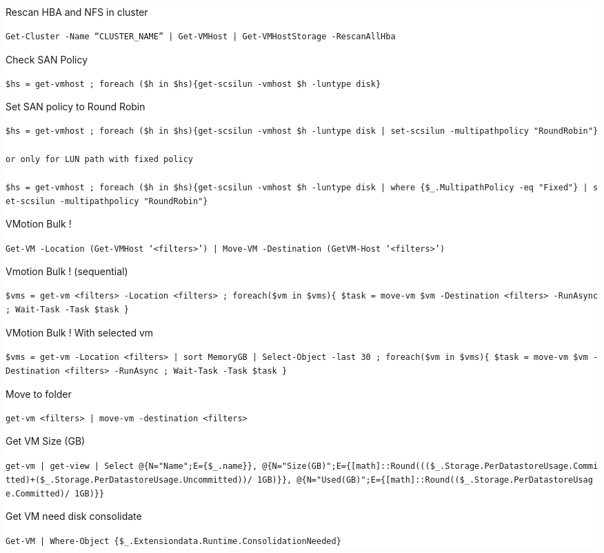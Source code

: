 Rescan HBA and NFS in cluster
```
Get-Cluster -Name “CLUSTER_NAME” | Get-VMHost | Get-VMHostStorage -RescanAllHba
```

Check SAN Policy
```
$hs = get-vmhost ; foreach ($h in $hs){get-scsilun -vmhost $h -luntype disk}
```


Set SAN policy to Round Robin
```
$hs = get-vmhost ; foreach ($h in $hs){get-scsilun -vmhost $h -luntype disk | set-scsilun -multipathpolicy "RoundRobin"}

or only for LUN path with fixed policy

$hs = get-vmhost ; foreach ($h in $hs){get-scsilun -vmhost $h -luntype disk | where {$_.MultipathPolicy -eq "Fixed"} | set-scsilun -multipathpolicy "RoundRobin"}
```

VMotion Bulk !
```
Get-VM -Location (Get-VMHost ‘<filters>’) | Move-VM -Destination (GetVM-Host ‘<filters>’)
```


Vmotion Bulk ! (sequential)
```
$vms = get-vm <filters> -Location <filters> ; foreach($vm in $vms){ $task = move-vm $vm -Destination <filters> -RunAsync ; Wait-Task -Task $task }
```


VMotion Bulk ! With selected vm
```
$vms = get-vm -Location <filters> | sort MemoryGB | Select-Object -last 30 ; foreach($vm in $vms){ $task = move-vm $vm -Destination <filters> -RunAsync ; Wait-Task -Task $task }
```


Move to folder
```
get-vm <filters> | move-vm -destination <filters>
```


Get VM Size (GB)
```
get-vm | get-view | Select @{N="Name";E={$_.name}}, @{N="Size(GB)";E={[math]::Round((($_.Storage.PerDatastoreUsage.Committed)+($_.Storage.PerDatastoreUsage.Uncommitted))/ 1GB)}}, @{N="Used(GB)";E={[math]::Round(($_.Storage.PerDatastoreUsage.Committed)/ 1GB)}}
```


Get VM need disk consolidate
```
Get-VM | Where-Object {$_.Extensiondata.Runtime.ConsolidationNeeded}
```
